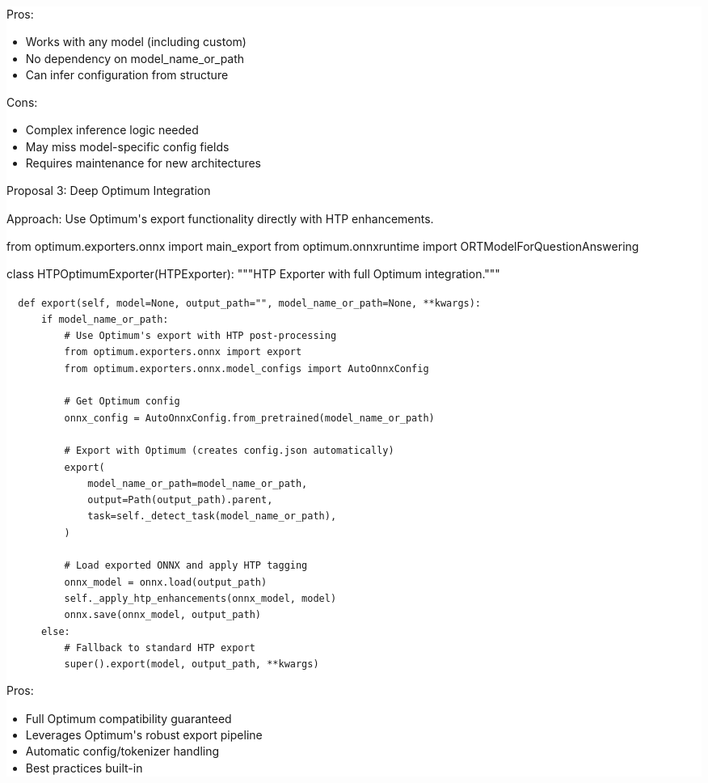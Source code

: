   Pros:
  - Works with any model (including custom)
  - No dependency on model_name_or_path
  - Can infer configuration from structure

  Cons:
  - Complex inference logic needed
  - May miss model-specific config fields
  - Requires maintenance for new architectures

  Proposal 3: Deep Optimum Integration

  Approach: Use Optimum's export functionality directly with HTP enhancements.

  from optimum.exporters.onnx import main_export
  from optimum.onnxruntime import ORTModelForQuestionAnswering

  class HTPOptimumExporter(HTPExporter):
      """HTP Exporter with full Optimum integration."""

      def export(self, model=None, output_path="", model_name_or_path=None, **kwargs):
          if model_name_or_path:
              # Use Optimum's export with HTP post-processing
              from optimum.exporters.onnx import export
              from optimum.exporters.onnx.model_configs import AutoOnnxConfig

              # Get Optimum config
              onnx_config = AutoOnnxConfig.from_pretrained(model_name_or_path)

              # Export with Optimum (creates config.json automatically)
              export(
                  model_name_or_path=model_name_or_path,
                  output=Path(output_path).parent,
                  task=self._detect_task(model_name_or_path),
              )

              # Load exported ONNX and apply HTP tagging
              onnx_model = onnx.load(output_path)
              self._apply_htp_enhancements(onnx_model, model)
              onnx.save(onnx_model, output_path)
          else:
              # Fallback to standard HTP export
              super().export(model, output_path, **kwargs)

  Pros:
  - Full Optimum compatibility guaranteed
  - Leverages Optimum's robust export pipeline
  - Automatic config/tokenizer handling
  - Best practices built-in
